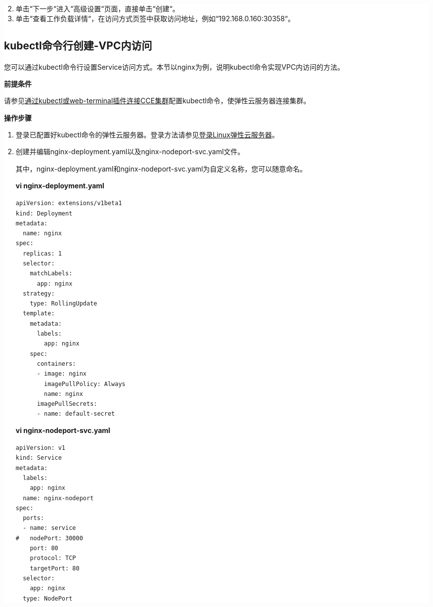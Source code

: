 2.  单击“下一步“进入“高级设置“页面，直接单击“创建“。
3.  <a name="li13702330143312"></a>单击“查看工作负载详情“，在访问方式页签中获取访问地址，例如“192.168.0.160:30358“。

## kubectl命令行创建-VPC内访问<a name="section813715073217"></a>

您可以通过kubectl命令行设置Service访问方式。本节以nginx为例，说明kubectl命令实现VPC内访问的方法。

**前提条件**

请参见[通过kubectl或web-terminal插件连接CCE集群](通过kubectl或web-terminal插件连接CCE集群.md)配置kubectl命令，使弹性云服务器连接集群。

**操作步骤**

1.  登录已配置好kubectl命令的弹性云服务器。登录方法请参见[登录Linux弹性云服务器](https://support.huaweicloud.com/usermanual-ecs/zh-cn_topic_0013771089.html)。
2.  创建并编辑nginx-deployment.yaml以及nginx-nodeport-svc.yaml文件。

    其中，nginx-deployment.yaml和nginx-nodeport-svc.yaml为自定义名称，您可以随意命名。

    **vi nginx-deployment.yaml**

    ```
    apiVersion: extensions/v1beta1
    kind: Deployment
    metadata:
      name: nginx
    spec:
      replicas: 1
      selector:
        matchLabels:
          app: nginx
      strategy:
        type: RollingUpdate
      template:
        metadata:
          labels:
            app: nginx
        spec:
          containers:
          - image: nginx 
            imagePullPolicy: Always
            name: nginx
          imagePullSecrets:
          - name: default-secret
    ```

    **vi nginx-nodeport-svc.yaml**

    ```
    apiVersion: v1
    kind: Service
    metadata:
      labels:
        app: nginx
      name: nginx-nodeport
    spec:
      ports:
      - name: service
    #   nodePort: 30000
        port: 80
        protocol: TCP
        targetPort: 80
      selector:
        app: nginx
      type: NodePort
    ```